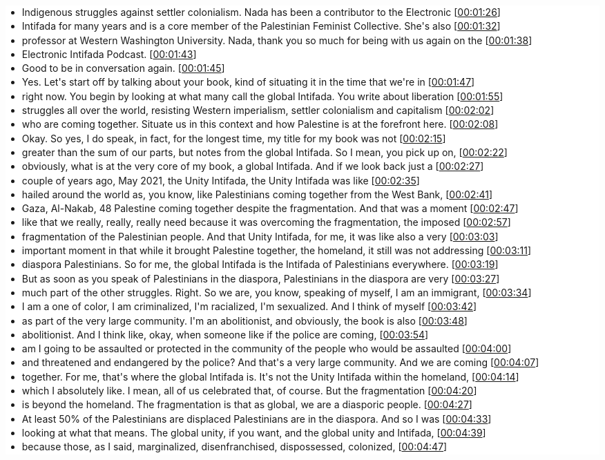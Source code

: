 *  Indigenous struggles against settler colonialism. Nada has been a contributor to the Electronic [[00:01:26](https://www.youtube.com/watch?v=nP9HJngwQxg&t=86.92s)]
*  Intifada for many years and is a core member of the Palestinian Feminist Collective. She's also [[00:01:32](https://www.youtube.com/watch?v=nP9HJngwQxg&t=92.44s)]
*  professor at Western Washington University. Nada, thank you so much for being with us again on the [[00:01:38](https://www.youtube.com/watch?v=nP9HJngwQxg&t=98.04s)]
*  Electronic Intifada Podcast. [[00:01:43](https://www.youtube.com/watch?v=nP9HJngwQxg&t=103.08000000000001s)]
*  Good to be in conversation again. [[00:01:45](https://www.youtube.com/watch?v=nP9HJngwQxg&t=105.4s)]
*  Yes. Let's start off by talking about your book, kind of situating it in the time that we're in [[00:01:47](https://www.youtube.com/watch?v=nP9HJngwQxg&t=107.24000000000001s)]
*  right now. You begin by looking at what many call the global Intifada. You write about liberation [[00:01:55](https://www.youtube.com/watch?v=nP9HJngwQxg&t=115.4s)]
*  struggles all over the world, resisting Western imperialism, settler colonialism and capitalism [[00:02:02](https://www.youtube.com/watch?v=nP9HJngwQxg&t=122.2s)]
*  who are coming together. Situate us in this context and how Palestine is at the forefront here. [[00:02:08](https://www.youtube.com/watch?v=nP9HJngwQxg&t=128.36s)]
*  Okay. So yes, I do speak, in fact, for the longest time, my title for my book was not [[00:02:15](https://www.youtube.com/watch?v=nP9HJngwQxg&t=135.96s)]
*  greater than the sum of our parts, but notes from the global Intifada. So I mean, you pick up on, [[00:02:22](https://www.youtube.com/watch?v=nP9HJngwQxg&t=142.84s)]
*  obviously, what is at the very core of my book, a global Intifada. And if we look back just a [[00:02:27](https://www.youtube.com/watch?v=nP9HJngwQxg&t=147.72000000000003s)]
*  couple of years ago, May 2021, the Unity Intifada, the Unity Intifada was like [[00:02:35](https://www.youtube.com/watch?v=nP9HJngwQxg&t=155.24s)]
*  hailed around the world as, you know, like Palestinians coming together from the West Bank, [[00:02:41](https://www.youtube.com/watch?v=nP9HJngwQxg&t=161.88s)]
*  Gaza, Al-Nakab, 48 Palestine coming together despite the fragmentation. And that was a moment [[00:02:47](https://www.youtube.com/watch?v=nP9HJngwQxg&t=167.24s)]
*  like that we really, really, really need because it was overcoming the fragmentation, the imposed [[00:02:57](https://www.youtube.com/watch?v=nP9HJngwQxg&t=177.16000000000003s)]
*  fragmentation of the Palestinian people. And that Unity Intifada, for me, it was like also a very [[00:03:03](https://www.youtube.com/watch?v=nP9HJngwQxg&t=183.48s)]
*  important moment in that while it brought Palestine together, the homeland, it still was not addressing [[00:03:11](https://www.youtube.com/watch?v=nP9HJngwQxg&t=191.48s)]
*  diaspora Palestinians. So for me, the global Intifada is the Intifada of Palestinians everywhere. [[00:03:19](https://www.youtube.com/watch?v=nP9HJngwQxg&t=199.64s)]
*  But as soon as you speak of Palestinians in the diaspora, Palestinians in the diaspora are very [[00:03:27](https://www.youtube.com/watch?v=nP9HJngwQxg&t=207.4s)]
*  much part of the other struggles. Right. So we are, you know, speaking of myself, I am an immigrant, [[00:03:34](https://www.youtube.com/watch?v=nP9HJngwQxg&t=214.76000000000002s)]
*  I am a one of color, I am criminalized, I'm racialized, I'm sexualized. And I think of myself [[00:03:42](https://www.youtube.com/watch?v=nP9HJngwQxg&t=222.92000000000002s)]
*  as part of the very large community. I'm an abolitionist, and obviously, the book is also [[00:03:48](https://www.youtube.com/watch?v=nP9HJngwQxg&t=228.76s)]
*  abolitionist. And I think like, okay, when someone like if the police are coming, [[00:03:54](https://www.youtube.com/watch?v=nP9HJngwQxg&t=234.2s)]
*  am I going to be assaulted or protected in the community of the people who would be assaulted [[00:04:00](https://www.youtube.com/watch?v=nP9HJngwQxg&t=240.6s)]
*  and threatened and endangered by the police? And that's a very large community. And we are coming [[00:04:07](https://www.youtube.com/watch?v=nP9HJngwQxg&t=247.16s)]
*  together. For me, that's where the global Intifada is. It's not the Unity Intifada within the homeland, [[00:04:14](https://www.youtube.com/watch?v=nP9HJngwQxg&t=254.28s)]
*  which I absolutely like. I mean, all of us celebrated that, of course. But the fragmentation [[00:04:20](https://www.youtube.com/watch?v=nP9HJngwQxg&t=260.68s)]
*  is beyond the homeland. The fragmentation is that as global, we are a diasporic people. [[00:04:27](https://www.youtube.com/watch?v=nP9HJngwQxg&t=267.32s)]
*  At least 50% of the Palestinians are displaced Palestinians are in the diaspora. And so I was [[00:04:33](https://www.youtube.com/watch?v=nP9HJngwQxg&t=273.08s)]
*  looking at what that means. The global unity, if you want, and the global unity and Intifada, [[00:04:39](https://www.youtube.com/watch?v=nP9HJngwQxg&t=279.4s)]
*  because those, as I said, marginalized, disenfranchised, dispossessed, colonized, [[00:04:47](https://www.youtube.com/watch?v=nP9HJngwQxg&t=287.16s)]